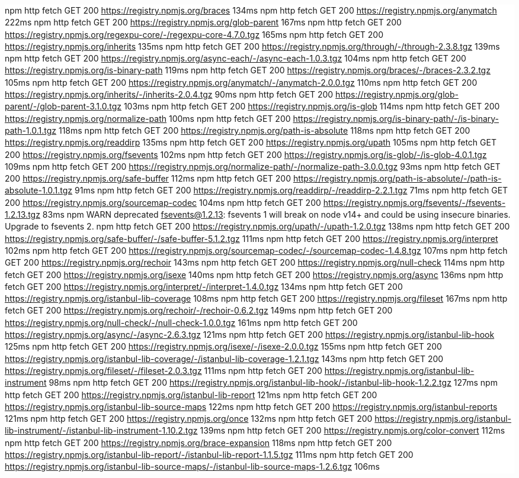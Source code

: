 npm http fetch GET 200 https://registry.npmjs.org/braces 134ms
npm http fetch GET 200 https://registry.npmjs.org/anymatch 222ms
npm http fetch GET 200 https://registry.npmjs.org/glob-parent 167ms
npm http fetch GET 200 https://registry.npmjs.org/regexpu-core/-/regexpu-core-4.7.0.tgz 165ms
npm http fetch GET 200 https://registry.npmjs.org/inherits 135ms
npm http fetch GET 200 https://registry.npmjs.org/through/-/through-2.3.8.tgz 139ms
npm http fetch GET 200 https://registry.npmjs.org/async-each/-/async-each-1.0.3.tgz 104ms
npm http fetch GET 200 https://registry.npmjs.org/is-binary-path 119ms
npm http fetch GET 200 https://registry.npmjs.org/braces/-/braces-2.3.2.tgz 105ms
npm http fetch GET 200 https://registry.npmjs.org/anymatch/-/anymatch-2.0.0.tgz 110ms
npm http fetch GET 200 https://registry.npmjs.org/inherits/-/inherits-2.0.4.tgz 90ms
npm http fetch GET 200 https://registry.npmjs.org/glob-parent/-/glob-parent-3.1.0.tgz 103ms
npm http fetch GET 200 https://registry.npmjs.org/is-glob 114ms
npm http fetch GET 200 https://registry.npmjs.org/normalize-path 100ms
npm http fetch GET 200 https://registry.npmjs.org/is-binary-path/-/is-binary-path-1.0.1.tgz 118ms
npm http fetch GET 200 https://registry.npmjs.org/path-is-absolute 118ms
npm http fetch GET 200 https://registry.npmjs.org/readdirp 135ms
npm http fetch GET 200 https://registry.npmjs.org/upath 105ms
npm http fetch GET 200 https://registry.npmjs.org/fsevents 102ms
npm http fetch GET 200 https://registry.npmjs.org/is-glob/-/is-glob-4.0.1.tgz 109ms
npm http fetch GET 200 https://registry.npmjs.org/normalize-path/-/normalize-path-3.0.0.tgz 93ms
npm http fetch GET 200 https://registry.npmjs.org/safe-buffer 112ms
npm http fetch GET 200 https://registry.npmjs.org/path-is-absolute/-/path-is-absolute-1.0.1.tgz 91ms
npm http fetch GET 200 https://registry.npmjs.org/readdirp/-/readdirp-2.2.1.tgz 71ms
npm http fetch GET 200 https://registry.npmjs.org/sourcemap-codec 104ms
npm http fetch GET 200 https://registry.npmjs.org/fsevents/-/fsevents-1.2.13.tgz 83ms
npm WARN deprecated fsevents@1.2.13: fsevents 1 will break on node v14+ and could be using insecure binaries. Upgrade to fsevents 2.
npm http fetch GET 200 https://registry.npmjs.org/upath/-/upath-1.2.0.tgz 138ms
npm http fetch GET 200 https://registry.npmjs.org/safe-buffer/-/safe-buffer-5.1.2.tgz 111ms
npm http fetch GET 200 https://registry.npmjs.org/interpret 102ms
npm http fetch GET 200 https://registry.npmjs.org/sourcemap-codec/-/sourcemap-codec-1.4.8.tgz 107ms
npm http fetch GET 200 https://registry.npmjs.org/rechoir 143ms
npm http fetch GET 200 https://registry.npmjs.org/null-check 114ms
npm http fetch GET 200 https://registry.npmjs.org/isexe 140ms
npm http fetch GET 200 https://registry.npmjs.org/async 136ms
npm http fetch GET 200 https://registry.npmjs.org/interpret/-/interpret-1.4.0.tgz 134ms
npm http fetch GET 200 https://registry.npmjs.org/istanbul-lib-coverage 108ms
npm http fetch GET 200 https://registry.npmjs.org/fileset 167ms
npm http fetch GET 200 https://registry.npmjs.org/rechoir/-/rechoir-0.6.2.tgz 149ms
npm http fetch GET 200 https://registry.npmjs.org/null-check/-/null-check-1.0.0.tgz 161ms
npm http fetch GET 200 https://registry.npmjs.org/async/-/async-2.6.3.tgz 121ms
npm http fetch GET 200 https://registry.npmjs.org/istanbul-lib-hook 125ms
npm http fetch GET 200 https://registry.npmjs.org/isexe/-/isexe-2.0.0.tgz 155ms
npm http fetch GET 200 https://registry.npmjs.org/istanbul-lib-coverage/-/istanbul-lib-coverage-1.2.1.tgz 143ms
npm http fetch GET 200 https://registry.npmjs.org/fileset/-/fileset-2.0.3.tgz 111ms
npm http fetch GET 200 https://registry.npmjs.org/istanbul-lib-instrument 98ms
npm http fetch GET 200 https://registry.npmjs.org/istanbul-lib-hook/-/istanbul-lib-hook-1.2.2.tgz 127ms
npm http fetch GET 200 https://registry.npmjs.org/istanbul-lib-report 121ms
npm http fetch GET 200 https://registry.npmjs.org/istanbul-lib-source-maps 122ms
npm http fetch GET 200 https://registry.npmjs.org/istanbul-reports 121ms
npm http fetch GET 200 https://registry.npmjs.org/once 132ms
npm http fetch GET 200 https://registry.npmjs.org/istanbul-lib-instrument/-/istanbul-lib-instrument-1.10.2.tgz 139ms
npm http fetch GET 200 https://registry.npmjs.org/color-convert 112ms
npm http fetch GET 200 https://registry.npmjs.org/brace-expansion 118ms
npm http fetch GET 200 https://registry.npmjs.org/istanbul-lib-report/-/istanbul-lib-report-1.1.5.tgz 111ms
npm http fetch GET 200 https://registry.npmjs.org/istanbul-lib-source-maps/-/istanbul-lib-source-maps-1.2.6.tgz 106ms